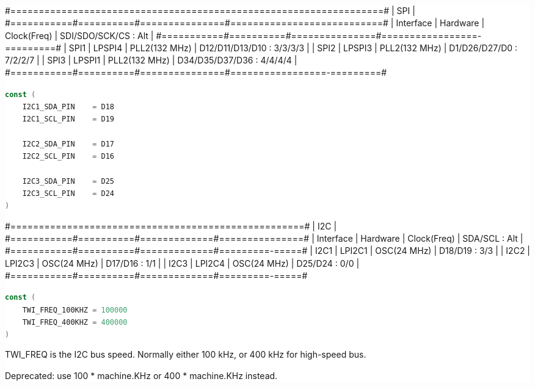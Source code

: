 ```go
```

#==================================================================#
|                               SPI                                |
#===========#==========#===============#===========================#
| Interface | Hardware |  Clock(Freq)  | SDI/SDO/SCK/CS  :   Alt   |
#===========#==========#===============#=================-=========#
|   SPI1    |  LPSPI4  | PLL2(132 MHz) | D12/D11/D13/D10 : 3/3/3/3 |
|   SPI2    |  LPSPI3  | PLL2(132 MHz) |  D1/D26/D27/D0  : 7/2/2/7 |
|   SPI3    |  LPSPI1  | PLL2(132 MHz) | D34/D35/D37/D36 : 4/4/4/4 |
#===========#==========#===============#=================-=========#


```go
const (
	I2C1_SDA_PIN	= D18
	I2C1_SCL_PIN	= D19

	I2C2_SDA_PIN	= D17
	I2C2_SCL_PIN	= D16

	I2C3_SDA_PIN	= D25
	I2C3_SCL_PIN	= D24
)
```

#====================================================#
|                         I2C                        |
#===========#==========#=============#===============#
| Interface | Hardware | Clock(Freq) | SDA/SCL : Alt |
#===========#==========#=============#=========-=====#
|   I2C1    |  LPI2C1  | OSC(24 MHz) | D18/D19 : 3/3 |
|   I2C2    |  LPI2C3  | OSC(24 MHz) | D17/D16 : 1/1 |
|   I2C3    |  LPI2C4  | OSC(24 MHz) | D25/D24 : 0/0 |
#===========#==========#=============#=========-=====#


```go
const (
	TWI_FREQ_100KHZ	= 100000
	TWI_FREQ_400KHZ	= 400000
)
```

TWI_FREQ is the I2C bus speed. Normally either 100 kHz, or 400 kHz for high-speed bus.

Deprecated: use 100 * machine.KHz or 400 * machine.KHz instead.
